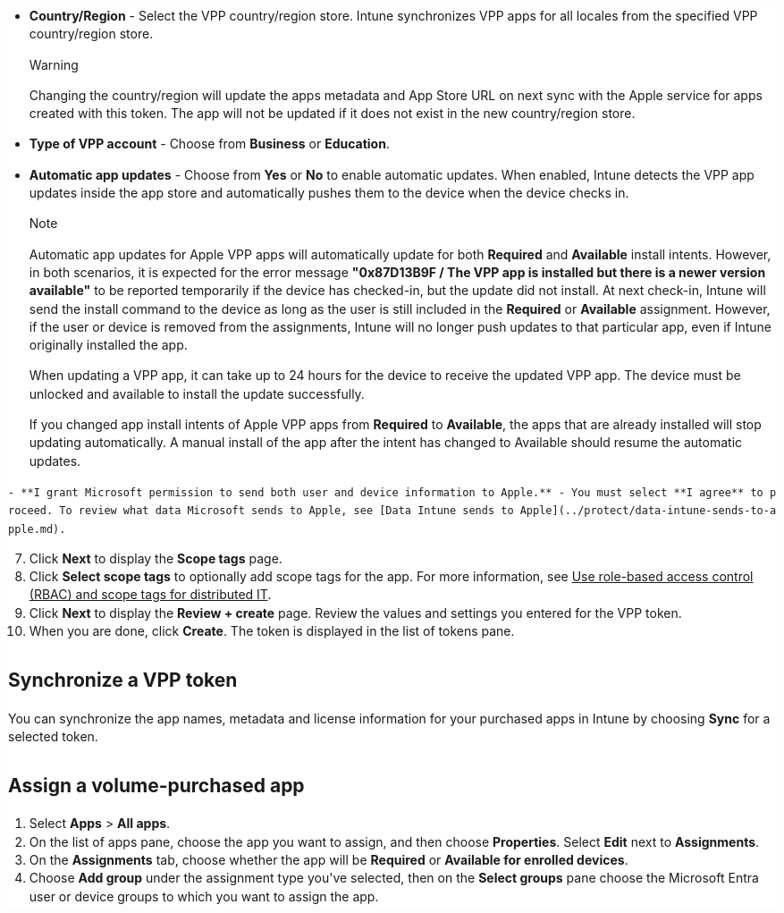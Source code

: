    - **Country/Region** - Select the VPP country/region store.  Intune synchronizes VPP apps for all locales from the specified VPP country/region store.

        > [!WARNING]  
        > Changing the country/region will update the apps metadata and App Store URL on next sync with the Apple service for apps created with this token. The app will not be updated if it does not exist in the new country/region store.

   - **Type of VPP account** - Choose from **Business** or **Education**.
   - **Automatic app updates** - Choose from **Yes** or **No** to enable automatic updates. When enabled, Intune detects the VPP app updates inside the app store and automatically pushes them to the device when the device checks in.

        > [!NOTE]
        > Automatic app updates for Apple VPP apps will automatically update for both **Required** and **Available** install intents. However, in both scenarios, it is expected for the error message **"0x87D13B9F / The VPP app is installed but there is a newer version available"** to be reported temporarily if the device has checked-in, but the update did not install. At next check-in, Intune will send the install command to the device as long as the user is still included in the **Required** or **Available** assignment. However, if the user or device is removed from the assignments, Intune will no longer push updates to that particular app, even if Intune originally installed the app. 
        >
        > When updating a VPP app, it can take up to 24 hours for the device to receive the updated VPP app. The device must be unlocked and available to install the update successfully.
        > 
        > If you changed app install intents of Apple VPP apps from **Required** to **Available**, the apps that are already installed will stop updating automatically. A manual install of the app after the intent has changed to Available should resume the automatic updates.

    - **I grant Microsoft permission to send both user and device information to Apple.** - You must select **I agree** to proceed. To review what data Microsoft sends to Apple, see [Data Intune sends to Apple](../protect/data-intune-sends-to-apple.md).
7. Click **Next** to display the **Scope tags** page.
8. Click **Select scope tags** to optionally add scope tags for the app. For more information, see [Use role-based access control (RBAC) and scope tags for distributed IT](../fundamentals/scope-tags.md).
9. Click **Next** to display the **Review + create** page. Review the values and settings you entered for the VPP token.
10. When you are done, click **Create**. The token is displayed in the list of tokens pane.

## Synchronize a VPP token

You can synchronize the app names, metadata and license information for your purchased apps in Intune by choosing **Sync** for a selected token.

## Assign a volume-purchased app

1. Select **Apps** > **All apps**.
2. On the list of apps pane, choose the app you want to assign, and then choose **Properties**. Select **Edit** next to **Assignments**.
3. On the **Assignments** tab, choose whether the app will be **Required** or **Available for enrolled devices**.
4. Choose **Add group** under the assignment type you've selected, then on the **Select groups** pane choose the Microsoft Entra user or device groups to which you want to assign the app.
